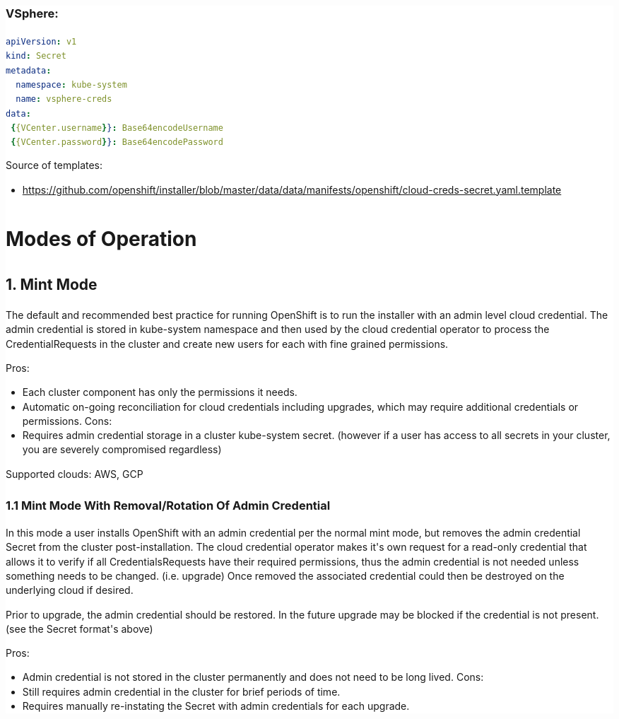 ### VSphere:

```yaml
apiVersion: v1
kind: Secret
metadata:
  namespace: kube-system
  name: vsphere-creds
data:
 {{VCenter.username}}: Base64encodeUsername
 {{VCenter.password}}: Base64encodePassword
```

Source of templates:
  * https://github.com/openshift/installer/blob/master/data/data/manifests/openshift/cloud-creds-secret.yaml.template

# Modes of Operation

## 1. Mint Mode

The default and recommended best practice for running OpenShift is to run the installer with an admin level cloud credential. The admin credential is stored in kube-system namespace and then used by the cloud credential operator to process the CredentialRequests in the cluster and create new users for each with fine grained permissions.

Pros:
  * Each cluster component has only the permissions it needs.
  * Automatic on-going reconciliation for cloud credentials including upgrades, which may require additional credentials or permissions.
Cons:
  * Requires admin credential storage in a cluster kube-system secret. (however if a user has access to all secrets in your cluster, you are severely compromised regardless)

Supported clouds: AWS, GCP

### 1.1 Mint Mode With Removal/Rotation Of Admin Credential

In this mode a user installs OpenShift with an admin credential per the normal mint mode, but removes the admin credential Secret from the cluster post-installation. The cloud credential operator makes it's own request for a read-only credential that allows it to verify if all CredentialsRequests have their required permissions, thus the admin credential is not needed unless something needs to be changed. (i.e. upgrade) Once removed the associated credential could then be destroyed on the underlying cloud if desired.

Prior to upgrade, the admin credential should be restored. In the future upgrade may be blocked if the credential is not present. (see the Secret format's above)

Pros:
  * Admin credential is not stored in the cluster permanently and does not need to be long lived.
Cons:
  * Still requires admin credential in the cluster for brief periods of time.
  * Requires manually re-instating the Secret with admin credentials for each upgrade.
